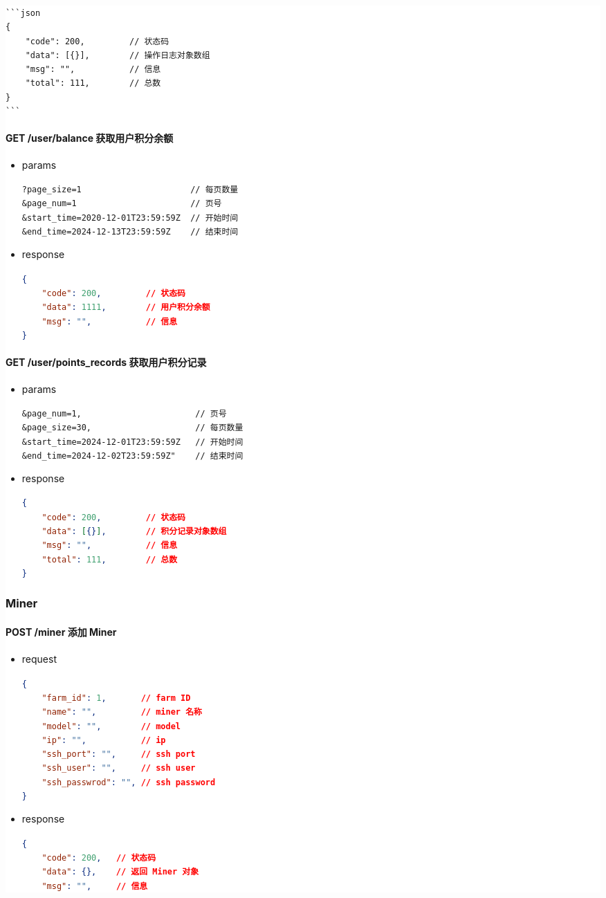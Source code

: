     ```json
    {
        "code": 200,         // 状态码
        "data": [{}],        // 操作日志对象数组
        "msg": "",           // 信息
        "total": 111,        // 总数 
    }
    ```
#### GET   /user/balance                  获取用户积分余额
- params
    ```
    ?page_size=1                      // 每页数量
    &page_num=1                       // 页号
    &start_time=2020-12-01T23:59:59Z  // 开始时间
    &end_time=2024-12-13T23:59:59Z    // 结束时间
    ```
- response
    ```json
    {
        "code": 200,         // 状态码
        "data": 1111,        // 用户积分余额
        "msg": "",           // 信息
    }
    ```
#### GET   /user/points_records              获取用户积分记录
- params
    ```
    &page_num=1,                       // 页号
    &page_size=30,                     // 每页数量 
    &start_time=2024-12-01T23:59:59Z   // 开始时间
    &end_time=2024-12-02T23:59:59Z"    // 结束时间
    ```
- response
    ```json
    {
        "code": 200,         // 状态码
        "data": [{}],        // 积分记录对象数组
        "msg": "",           // 信息
        "total": 111,        // 总数
    }
    ```

### Miner

#### POST   /miner                        添加 Miner
- request
    ```json
    {
        "farm_id": 1,       // farm ID
        "name": "",         // miner 名称
        "model": "",        // model
        "ip": "",           // ip
        "ssh_port": "",     // ssh port
        "ssh_user": "",     // ssh user
        "ssh_passwrod": "", // ssh password
    }
    ```
- response
    ```json
    {
        "code": 200,   // 状态码
        "data": {},    // 返回 Miner 对象
        "msg": "",     // 信息